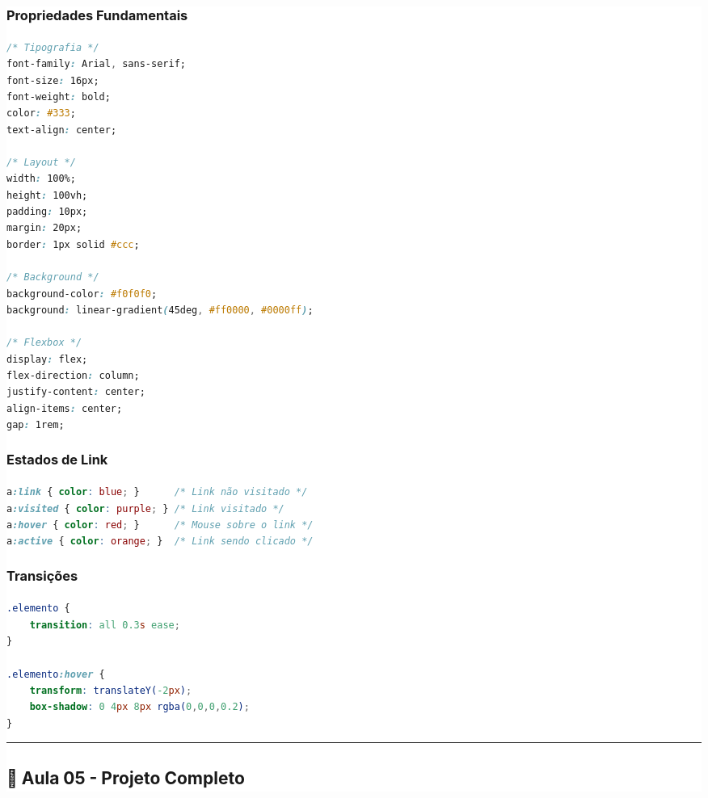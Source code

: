 ### Propriedades Fundamentais
```css
/* Tipografia */
font-family: Arial, sans-serif;
font-size: 16px;
font-weight: bold;
color: #333;
text-align: center;

/* Layout */
width: 100%;
height: 100vh;
padding: 10px;
margin: 20px;
border: 1px solid #ccc;

/* Background */
background-color: #f0f0f0;
background: linear-gradient(45deg, #ff0000, #0000ff);

/* Flexbox */
display: flex;
flex-direction: column;
justify-content: center;
align-items: center;
gap: 1rem;
```

### Estados de Link
```css
a:link { color: blue; }      /* Link não visitado */
a:visited { color: purple; } /* Link visitado */
a:hover { color: red; }      /* Mouse sobre o link */
a:active { color: orange; }  /* Link sendo clicado */
```

### Transições
```css
.elemento {
    transition: all 0.3s ease;
}

.elemento:hover {
    transform: translateY(-2px);
    box-shadow: 0 4px 8px rgba(0,0,0,0.2);
}
```

---

## 🚀 Aula 05 - Projeto Completo
